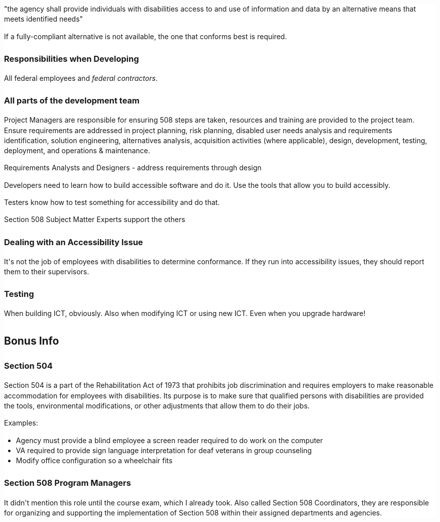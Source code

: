 "the agency shall provide individuals with disabilities access to and use of information and data by an alternative means that meets identified needs"

If a fully-compliant alternative is not available, the one that conforms best is required.

### Responsibilities when Developing

All federal employees and _federal contractors_. 

### All parts of the development team

Project Managers are responsible for ensuring 508 steps are taken, resources and training are provided to the project team. Ensure requirements are addressed in project planning, risk planning, disabled user needs analysis and requirements identification, solution engineering, alternatives analysis, acquisition activities (where applicable), design, development, testing, deployment, and operations & maintenance.

Requirements Analysts and Designers - address requirements through design

Developers need to learn how to build accessible software and do it. Use the tools that allow you to build accessibly.

Testers know how to test something for accessibility and do that.

Section 508 Subject Matter Experts support the others

### Dealing with an Accessibility Issue

It's not the job of employees with disabilities to determine conformance. If they run into accessibility issues, they should report them to their supervisors.

### Testing

When building ICT, obviously. Also when modifying ICT or using new ICT. Even when you upgrade hardware!

## Bonus Info

### Section 504

Section 504 is a part of the Rehabilitation Act of 1973 that prohibits job discrimination and requires employers to make reasonable accommodation for employees with disabilities. Its purpose is to make sure that qualified persons with disabilities are provided the tools, environmental modifications, or other adjustments that allow them to do their jobs.

Examples:
- Agency must provide a blind employee a screen reader required to do work on the computer
- VA required to provide sign language interpretation for deaf veterans in group counseling
- Modify office configuration so a wheelchair fits

### Section 508 Program Managers

It didn't mention this role until the course exam, which I already took. Also called Section 508 Coordinators, they are responsible for organizing and supporting the implementation of Section 508 within their assigned departments and agencies. 
